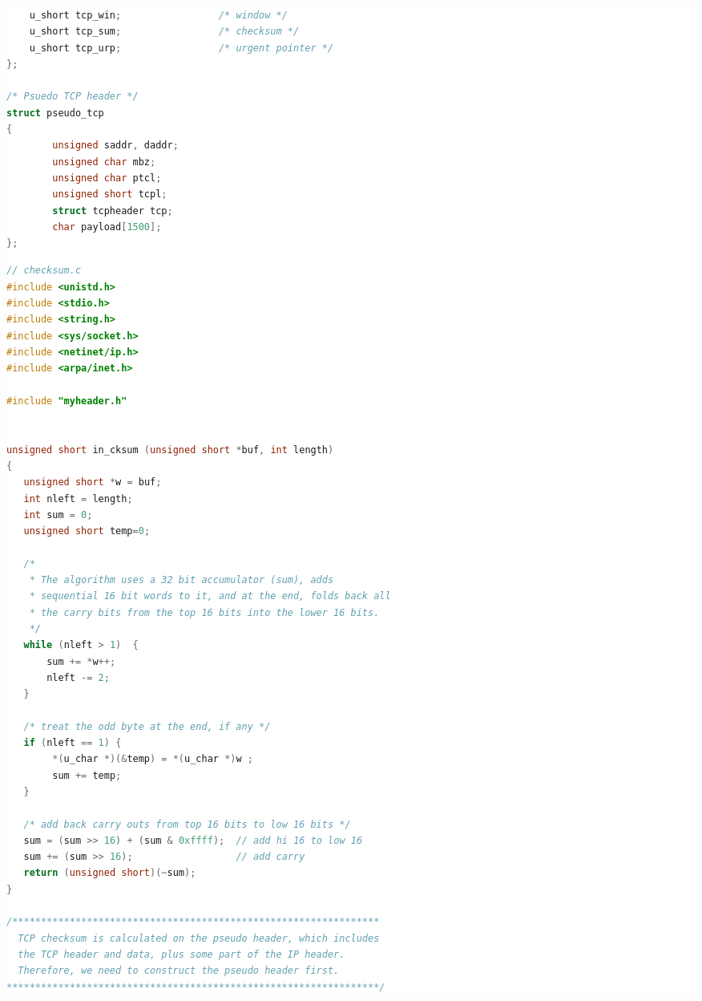 ```c
    u_short tcp_win;                 /* window */
    u_short tcp_sum;                 /* checksum */
    u_short tcp_urp;                 /* urgent pointer */
};

/* Psuedo TCP header */
struct pseudo_tcp
{
        unsigned saddr, daddr;
        unsigned char mbz;
        unsigned char ptcl;
        unsigned short tcpl;
        struct tcpheader tcp;
        char payload[1500];
};
```


```c
// checksum.c
#include <unistd.h>
#include <stdio.h>
#include <string.h>
#include <sys/socket.h>
#include <netinet/ip.h>
#include <arpa/inet.h>

#include "myheader.h"


unsigned short in_cksum (unsigned short *buf, int length)
{
   unsigned short *w = buf;
   int nleft = length;
   int sum = 0;
   unsigned short temp=0;

   /*
    * The algorithm uses a 32 bit accumulator (sum), adds
    * sequential 16 bit words to it, and at the end, folds back all
    * the carry bits from the top 16 bits into the lower 16 bits.
    */
   while (nleft > 1)  {
       sum += *w++;
       nleft -= 2;
   }

   /* treat the odd byte at the end, if any */
   if (nleft == 1) {
        *(u_char *)(&temp) = *(u_char *)w ;
        sum += temp;
   }

   /* add back carry outs from top 16 bits to low 16 bits */
   sum = (sum >> 16) + (sum & 0xffff);  // add hi 16 to low 16
   sum += (sum >> 16);                  // add carry
   return (unsigned short)(~sum);
}

/****************************************************************
  TCP checksum is calculated on the pseudo header, which includes
  the TCP header and data, plus some part of the IP header.
  Therefore, we need to construct the pseudo header first.
*****************************************************************/
```